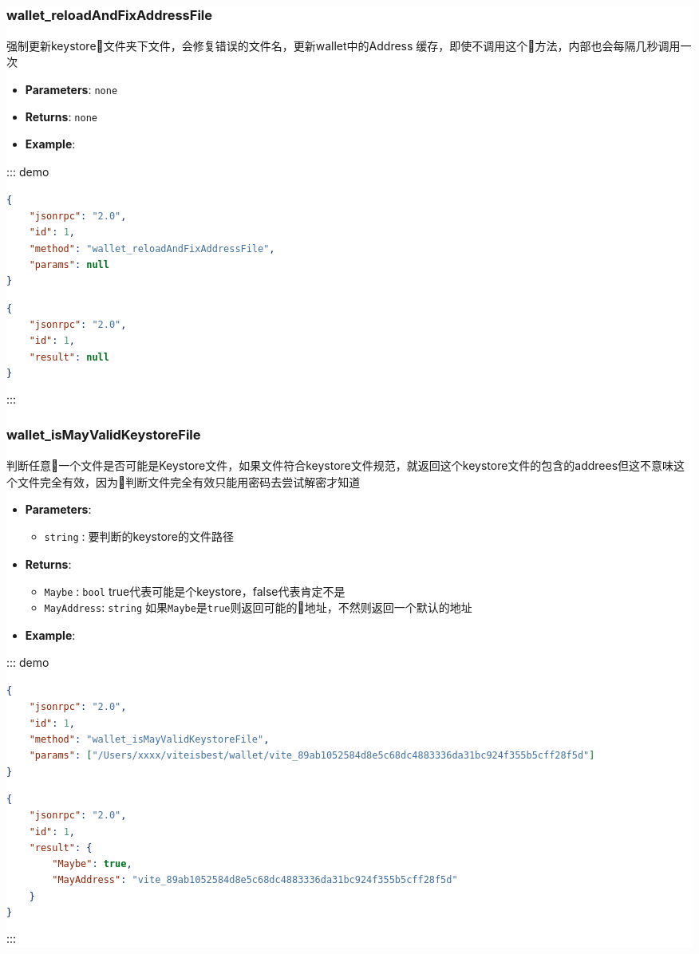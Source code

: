 
### wallet_reloadAndFixAddressFile
强制更新keystore文件夹下文件，会修复错误的文件名，更新wallet中的Address 缓存，即使不调用这个方法，内部也会每隔几秒调用一次

- **Parameters**: `none`

- **Returns**: `none`

- **Example**:

::: demo
```json tab:Request
{
	"jsonrpc": "2.0",
	"id": 1,
	"method": "wallet_reloadAndFixAddressFile",
	"params": null
}
```

```json tab:Response
{
	"jsonrpc": "2.0",
	"id": 1,
	"result": null
}
```
:::

### wallet_isMayValidKeystoreFile
判断任意一个文件是否可能是Keystore文件，如果文件符合keystore文件规范，就返回这个keystore文件的包含的addrees但这不意味这个文件完全有效，因为判断文件完全有效只能用密码去尝试解密才知道

- **Parameters**: 
	- `string` : 要判断的keystore的文件路径

- **Returns**: 
 	-  `Maybe` : `bool` true代表可能是个keystore，false代表肯定不是
	- `MayAddress`: `string` 如果`Maybe`是`true`则返回可能的地址，不然则返回一个默认的地址


- **Example**:

::: demo
```json tab:Request
{
	"jsonrpc": "2.0",
	"id": 1,
	"method": "wallet_isMayValidKeystoreFile",
	"params": ["/Users/xxxx/viteisbest/wallet/vite_89ab1052584d8e5c68dc4883336da31bc924f355b5cff28f5d"]
}
```

```json tab:Response
{
	"jsonrpc": "2.0",
	"id": 1,
	"result": {
		"Maybe": true,
		"MayAddress": "vite_89ab1052584d8e5c68dc4883336da31bc924f355b5cff28f5d"
	}
}
```
:::
